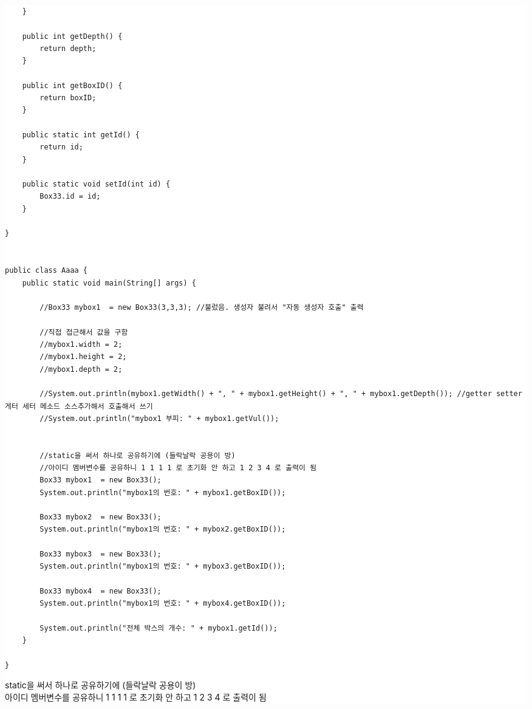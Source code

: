 ```
	}

	public int getDepth() {
		return depth;
	}

	public int getBoxID() {
		return boxID;
	}

	public static int getId() {
		return id;
	}

	public static void setId(int id) {
		Box33.id = id;
	}
	
}


public class Aaaa {
	public static void main(String[] args) {
		
		//Box33 mybox1  = new Box33(3,3,3); //불렀음. 생성자 불려서 "자동 생성자 호출" 출력 
		
		//직접 접근해서 값을 구함 
		//mybox1.width = 2; 
		//mybox1.height = 2; 
		//mybox1.depth = 2; 
		
		//System.out.println(mybox1.getWidth() + ", " + mybox1.getHeight() + ", " + mybox1.getDepth()); //getter setter 게터 세터 메소드 소스추가해서 호출해서 쓰기 
		//System.out.println("mybox1 부피: " + mybox1.getVul());
		
		
		//static을 써서 하나로 공유하기에 (들락날락 공용이 방) 
		//아이디 멤버변수를 공유하니 1 1 1 1 로 초기화 안 하고 1 2 3 4 로 출력이 됨 
		Box33 mybox1  = new Box33(); 
		System.out.println("mybox1의 번호: " + mybox1.getBoxID()); 
		
		Box33 mybox2  = new Box33(); 
		System.out.println("mybox1의 번호: " + mybox2.getBoxID()); 
		
		Box33 mybox3  = new Box33(); 
		System.out.println("mybox1의 번호: " + mybox3.getBoxID()); 
		
		Box33 mybox4  = new Box33(); 
		System.out.println("mybox1의 번호: " + mybox4.getBoxID()); 
		
		System.out.println("전체 박스의 개수: " + mybox1.getId());
	}

}
``` 
static을 써서 하나로 공유하기에 (들락날락 공용이 방)  
아이디 멤버변수를 공유하니 1 1 1 1 로 초기화 안 하고 1 2 3 4 로 출력이 됨  
  